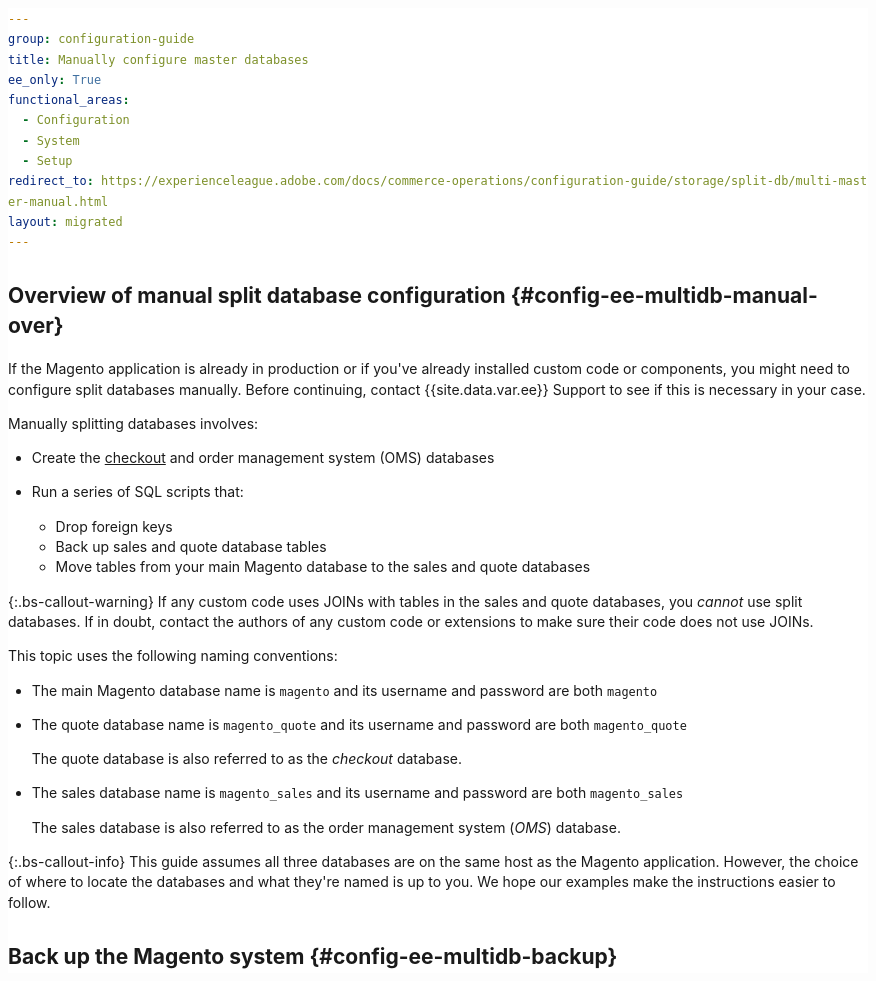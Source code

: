 ```yaml
---
group: configuration-guide
title: Manually configure master databases
ee_only: True
functional_areas:
  - Configuration
  - System
  - Setup
redirect_to: https://experienceleague.adobe.com/docs/commerce-operations/configuration-guide/storage/split-db/multi-master-manual.html
layout: migrated
---
```


## Overview of manual split database configuration {#config-ee-multidb-manual-over}

If the Magento application is already in production or if you've already installed custom code or components, you might need to configure split databases manually. Before continuing, contact {{site.data.var.ee}} Support to see if this is necessary in your case.

Manually splitting databases involves:

*  Create the [checkout](https://glossary.magento.com/checkout) and order management system (OMS) databases
*  Run a series of SQL scripts that:

   *  Drop foreign keys
   *  Back up sales and quote database tables
   *  Move tables from your main Magento database to the sales and quote databases

{:.bs-callout-warning}
If any custom code uses JOINs with tables in the sales and quote databases, you _cannot_ use split databases. If in doubt, contact the authors of any custom code or extensions to make sure their code does not use JOINs.

This topic uses the following naming conventions:

*  The main Magento database name is `magento` and its username and password are both `magento`
*  The quote database name is `magento_quote` and its username and password are both `magento_quote`

   The quote database is also referred to as the *checkout* database.

*  The sales database name is `magento_sales` and its username and password are both `magento_sales`

   The sales database is also referred to as the order management system (*OMS*) database.

{:.bs-callout-info}
This guide assumes all three databases are on the same host as the Magento application. However, the choice of where to locate the databases and what they're named is up to you. We hope our examples make the instructions easier to follow.

## Back up the Magento system {#config-ee-multidb-backup}

